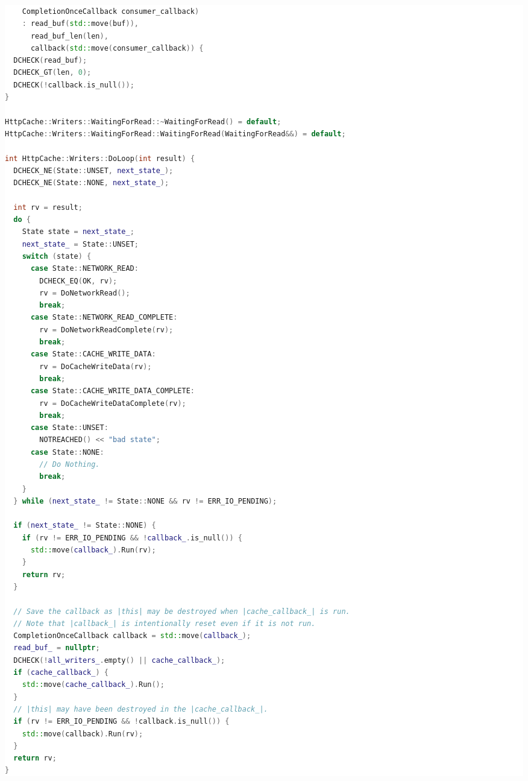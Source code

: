 ```cpp
    CompletionOnceCallback consumer_callback)
    : read_buf(std::move(buf)),
      read_buf_len(len),
      callback(std::move(consumer_callback)) {
  DCHECK(read_buf);
  DCHECK_GT(len, 0);
  DCHECK(!callback.is_null());
}

HttpCache::Writers::WaitingForRead::~WaitingForRead() = default;
HttpCache::Writers::WaitingForRead::WaitingForRead(WaitingForRead&&) = default;

int HttpCache::Writers::DoLoop(int result) {
  DCHECK_NE(State::UNSET, next_state_);
  DCHECK_NE(State::NONE, next_state_);

  int rv = result;
  do {
    State state = next_state_;
    next_state_ = State::UNSET;
    switch (state) {
      case State::NETWORK_READ:
        DCHECK_EQ(OK, rv);
        rv = DoNetworkRead();
        break;
      case State::NETWORK_READ_COMPLETE:
        rv = DoNetworkReadComplete(rv);
        break;
      case State::CACHE_WRITE_DATA:
        rv = DoCacheWriteData(rv);
        break;
      case State::CACHE_WRITE_DATA_COMPLETE:
        rv = DoCacheWriteDataComplete(rv);
        break;
      case State::UNSET:
        NOTREACHED() << "bad state";
      case State::NONE:
        // Do Nothing.
        break;
    }
  } while (next_state_ != State::NONE && rv != ERR_IO_PENDING);

  if (next_state_ != State::NONE) {
    if (rv != ERR_IO_PENDING && !callback_.is_null()) {
      std::move(callback_).Run(rv);
    }
    return rv;
  }

  // Save the callback as |this| may be destroyed when |cache_callback_| is run.
  // Note that |callback_| is intentionally reset even if it is not run.
  CompletionOnceCallback callback = std::move(callback_);
  read_buf_ = nullptr;
  DCHECK(!all_writers_.empty() || cache_callback_);
  if (cache_callback_) {
    std::move(cache_callback_).Run();
  }
  // |this| may have been destroyed in the |cache_callback_|.
  if (rv != ERR_IO_PENDING && !callback.is_null()) {
    std::move(callback).Run(rv);
  }
  return rv;
}
```